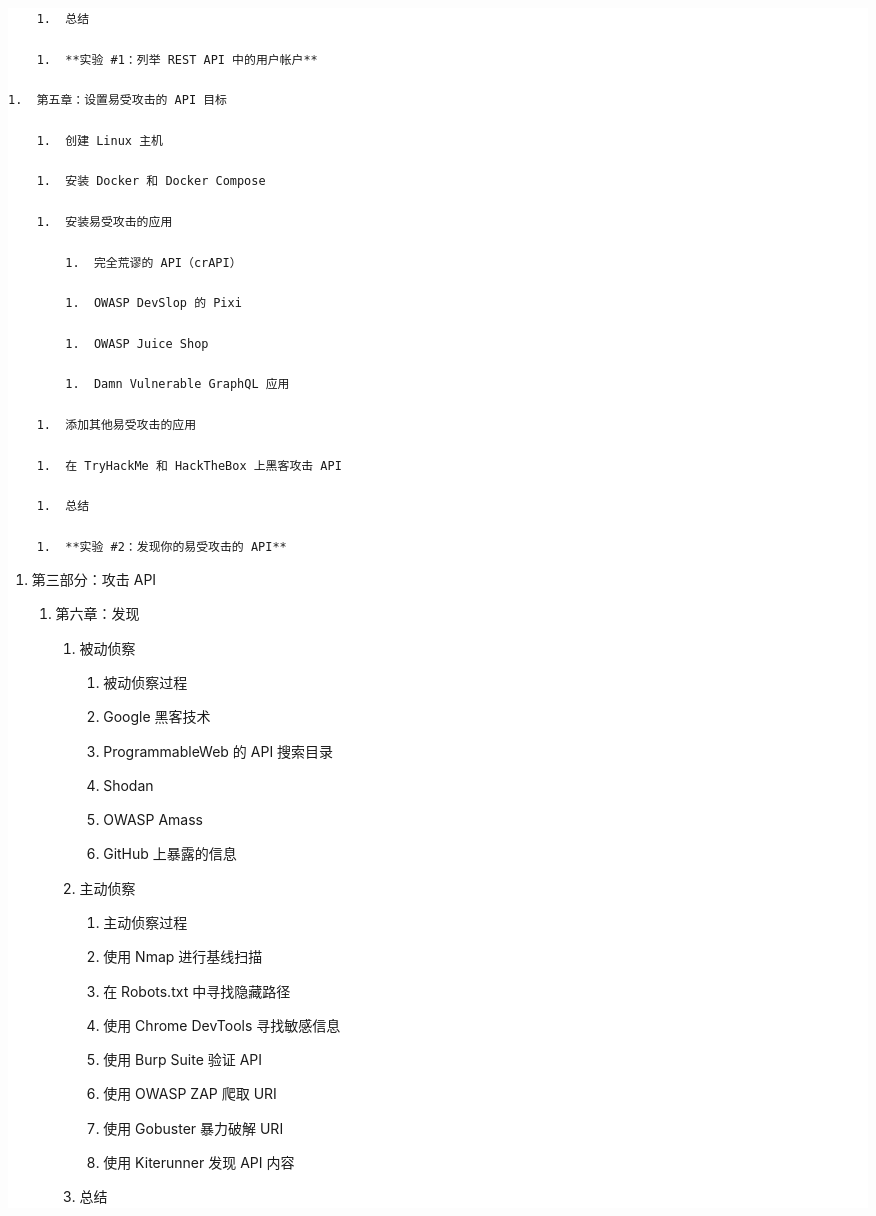         1.  总结

        1.  **实验 #1：列举 REST API 中的用户帐户**

    1.  第五章：设置易受攻击的 API 目标

        1.  创建 Linux 主机

        1.  安装 Docker 和 Docker Compose

        1.  安装易受攻击的应用

            1.  完全荒谬的 API（crAPI）

            1.  OWASP DevSlop 的 Pixi

            1.  OWASP Juice Shop

            1.  Damn Vulnerable GraphQL 应用

        1.  添加其他易受攻击的应用

        1.  在 TryHackMe 和 HackTheBox 上黑客攻击 API

        1.  总结

        1.  **实验 #2：发现你的易受攻击的 API**

1.  第三部分：攻击 API

    1.  第六章：发现

        1.  被动侦察

            1.  被动侦察过程

            1.  Google 黑客技术

            1.  ProgrammableWeb 的 API 搜索目录

            1.  Shodan

            1.  OWASP Amass

            1.  GitHub 上暴露的信息

        1.  主动侦察

            1.  主动侦察过程

            1.  使用 Nmap 进行基线扫描

            1.  在 Robots.txt 中寻找隐藏路径

            1.  使用 Chrome DevTools 寻找敏感信息

            1.  使用 Burp Suite 验证 API

            1.  使用 OWASP ZAP 爬取 URI

            1.  使用 Gobuster 暴力破解 URI

            1.  使用 Kiterunner 发现 API 内容

        1.  总结
